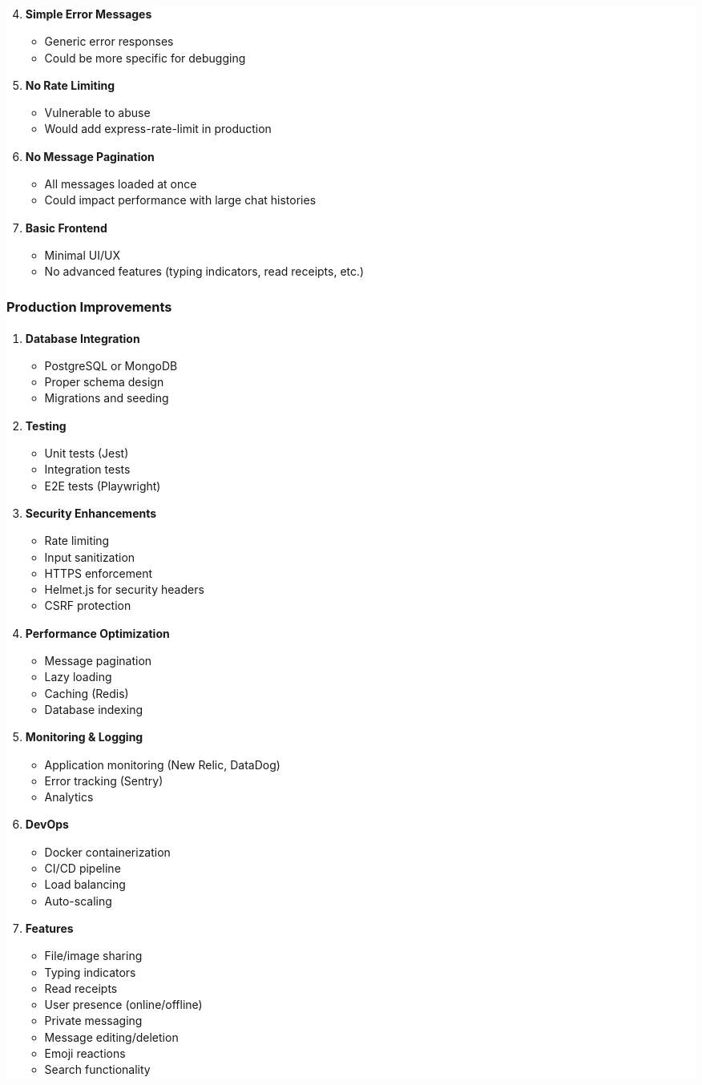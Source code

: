 4. **Simple Error Messages**
   - Generic error responses
   - Could be more specific for debugging

5. **No Rate Limiting**
   - Vulnerable to abuse
   - Would add express-rate-limit in production

6. **No Message Pagination**
   - All messages loaded at once
   - Could impact performance with large chat histories

7. **Basic Frontend**
   - Minimal UI/UX
   - No advanced features (typing indicators, read receipts, etc.)

### Production Improvements

1. **Database Integration**
   - PostgreSQL or MongoDB
   - Proper schema design
   - Migrations and seeding

2. **Testing**
   - Unit tests (Jest)
   - Integration tests
   - E2E tests (Playwright)

3. **Security Enhancements**
   - Rate limiting
   - Input sanitization
   - HTTPS enforcement
   - Helmet.js for security headers
   - CSRF protection

4. **Performance Optimization**
   - Message pagination
   - Lazy loading
   - Caching (Redis)
   - Database indexing

5. **Monitoring & Logging**
   - Application monitoring (New Relic, DataDog)
   - Error tracking (Sentry)
   - Analytics

6. **DevOps**
   - Docker containerization
   - CI/CD pipeline
   - Load balancing
   - Auto-scaling

7. **Features**
   - File/image sharing
   - Typing indicators
   - Read receipts
   - User presence (online/offline)
   - Private messaging
   - Message editing/deletion
   - Emoji reactions
   - Search functionality
